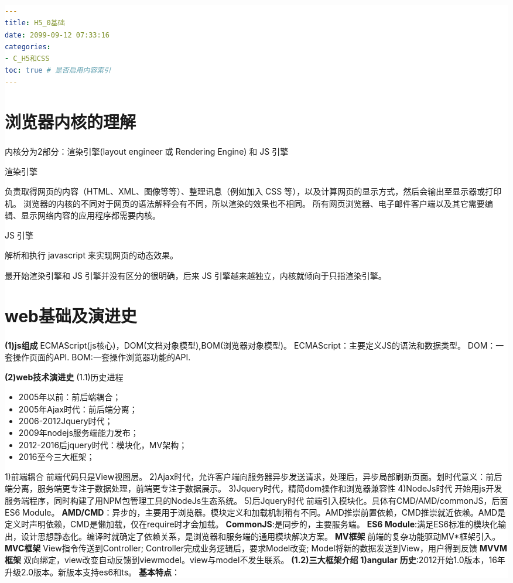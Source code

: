```yaml
---
title: H5_0基础
date: 2099-09-12 07:33:16
categories:
- C_H5和CSS
toc: true # 是否启用内容索引
---
```


# 浏览器内核的理解

内核分为2部分：渲染引擎(layout engineer 或 Rendering Engine) 和 JS 引擎

渲染引擎

负责取得网页的内容（HTML、XML、图像等等）、整理讯息（例如加入 CSS 等），以及计算网页的显示方式，然后会输出至显示器或打印机。 浏览器的内核的不同对于网页的语法解释会有不同，所以渲染的效果也不相同。 所有网页浏览器、电子邮件客户端以及其它需要编辑、显示网络内容的应用程序都需要内核。

JS 引擎

解析和执行 javascript 来实现网页的动态效果。

最开始渲染引擎和 JS 引擎并没有区分的很明确，后来 JS 引擎越来越独立，内核就倾向于只指渲染引擎。

# web基础及演进史

**(1)js组成**
 ECMAScript(js核心)，DOM(文档对象模型),BOM(浏览器对象模型)。
 ECMAScript：主要定义JS的语法和数据类型。
 DOM：一套操作页面的API.
 BOM:一套操作浏览器功能的API.

**(2)web技术演进史**
 (1.1)历史进程

-  2005年以前：前后端耦合；
-  2005年Ajax时代：前后端分离；
-  2006-2012Jquery时代；
-  2009年nodejs服务端能力发布；
-  2012-2016后jquery时代：模块化，MV架构；
-  2016至今三大框架；

 1)前端耦合
 前端代码只是View视图层。
 2)Ajax时代，允许客户端向服务器异步发送请求，处理后，异步局部刷新页面。划时代意义：前后端分离，服务端更专注于数据处理，前端更专注于数据展示。
 3)Jquery时代，精简dom操作和浏览器兼容性
 4)NodeJs时代
 开始用js开发服务端程序，同时构建了用NPM包管理工具的NodeJs生态系统。
 5)后Jquery时代
 前端引入模块化。具体有CMD/AMD/commonJS，后面ES6 Module。
 **AMD/CMD**：异步的，主要用于浏览器。模块定义和加载机制稍有不同。AMD推崇前置依赖，CMD推崇就近依赖。AMD是定义时声明依赖，CMD是懒加载，仅在require时才会加载。
 **CommonJS**:是同步的，主要服务端。
 **ES6 Module**:满足ES6标准的模块化输出，设计思想静态化。编译时就确定了依赖关系，是浏览器和服务端的通用模块解决方案。
 **MV框架**
 前端的复杂功能驱动MV*框架引入。
 **MVC框架**
 View指令传送到Controller;
 Controller完成业务逻辑后，要求Model改变;
 Model将新的数据发送到View，用户得到反馈
 **MVVM框架**
 双向绑定，view改变自动反馈到viewmodel。view与model不发生联系。
 **(1.2)三大框架介绍**
 **1)angular**
 **历史**:2012开始1.0版本，16年升级2.0版本。新版本支持es6和ts。
 **基本特点**：